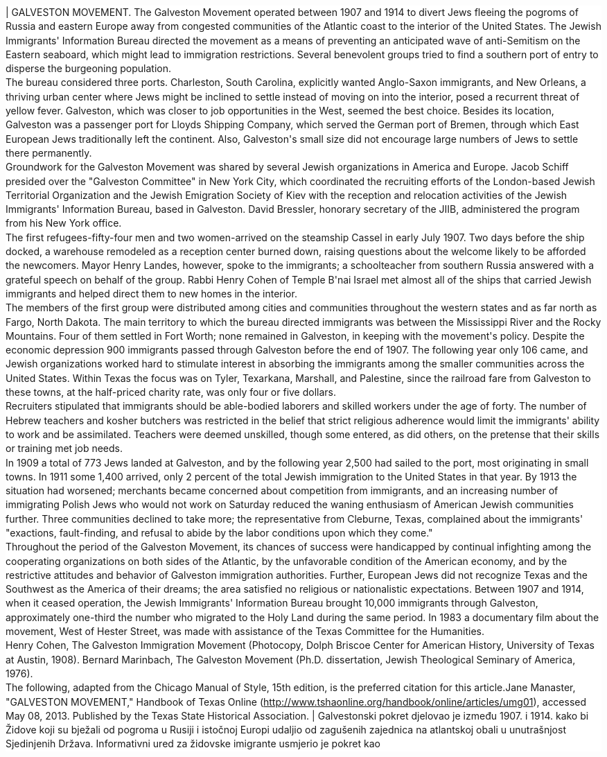 | GALVESTON MOVEMENT. The Galveston Movement operated between 1907 and 1914 to divert Jews fleeing the pogroms of Russia and eastern Europe away from congested communities of the Atlantic coast to the interior of the United States. The Jewish Immigrants' Information Bureau directed the movement as a means of preventing an anticipated wave of anti-Semitism on the Eastern seaboard, which might lead to immigration restrictions. Several benevolent groups tried to find a southern port of entry to disperse the burgeoning population.<br/>The bureau considered three ports. Charleston, South Carolina, explicitly wanted Anglo-Saxon immigrants, and New Orleans, a thriving urban center where Jews might be inclined to settle instead of moving on into the interior, posed a recurrent threat of yellow fever. Galveston, which was closer to job opportunities in the West, seemed the best choice. Besides its location, Galveston was a passenger port for Lloyds Shipping Company, which served the German port of Bremen, through which East European Jews traditionally left the continent. Also, Galveston's small size did not encourage large numbers of Jews to settle there permanently.<br/>Groundwork for the Galveston Movement was shared by several Jewish organizations in America and Europe. Jacob Schiff presided over the "Galveston Committee" in New York City, which coordinated the recruiting efforts of the London-based Jewish Territorial Organization and the Jewish Emigration Society of Kiev with the reception and relocation activities of the Jewish Immigrants' Information Bureau, based in Galveston. David Bressler, honorary secretary of the JIIB, administered the program from his New York office.<br/>The first refugees-fifty-four men and two women-arrived on the steamship Cassel in early July 1907. Two days before the ship docked, a warehouse remodeled as a reception center burned down, raising questions about the welcome likely to be afforded the newcomers. Mayor Henry Landes, however, spoke to the immigrants; a schoolteacher from southern Russia answered with a grateful speech on behalf of the group. Rabbi Henry Cohen of Temple B'nai Israel met almost all of the ships that carried Jewish immigrants and helped direct them to new homes in the interior.<br/>The members of the first group were distributed among cities and communities throughout the western states and as far north as Fargo, North Dakota. The main territory to which the bureau directed immigrants was between the Mississippi River and the Rocky Mountains. Four of them settled in Fort Worth; none remained in Galveston, in keeping with the movement's policy. Despite the economic depression 900 immigrants passed through Galveston before the end of 1907. The following year only 106 came, and Jewish organizations worked hard to stimulate interest in absorbing the immigrants among the smaller communities across the United States. Within Texas the focus was on Tyler, Texarkana, Marshall, and Palestine, since the railroad fare from Galveston to these towns, at the half-priced charity rate, was only four or five dollars.<br/>Recruiters stipulated that immigrants should be able-bodied laborers and skilled workers under the age of forty. The number of Hebrew teachers and kosher butchers was restricted in the belief that strict religious adherence would limit the immigrants' ability to work and be assimilated. Teachers were deemed unskilled, though some entered, as did others, on the pretense that their skills or training met job needs.<br/>In 1909 a total of 773 Jews landed at Galveston, and by the following year 2,500 had sailed to the port, most originating in small towns. In 1911 some 1,400 arrived, only 2 percent of the total Jewish immigration to the United States in that year. By 1913 the situation had worsened; merchants became concerned about competition from immigrants, and an increasing number of immigrating Polish Jews who would not work on Saturday reduced the waning enthusiasm of American Jewish communities further. Three communities declined to take more; the representative from Cleburne, Texas, complained about the immigrants' "exactions, fault-finding, and refusal to abide by the labor conditions upon which they come."<br/>Throughout the period of the Galveston Movement, its chances of success were handicapped by continual infighting among the cooperating organizations on both sides of the Atlantic, by the unfavorable condition of the American economy, and by the restrictive attitudes and behavior of Galveston immigration authorities. Further, European Jews did not recognize Texas and the Southwest as the America of their dreams; the area satisfied no religious or nationalistic expectations. Between 1907 and 1914, when it ceased operation, the Jewish Immigrants' Information Bureau brought 10,000 immigrants through Galveston, approximately one-third the number who migrated to the Holy Land during the same period. In 1983 a documentary film about the movement, West of Hester Street, was made with assistance of the Texas Committee for the Humanities.<br/>Henry Cohen, The Galveston Immigration Movement (Photocopy, Dolph Briscoe Center for American History, University of Texas at Austin, 1908). Bernard Marinbach, The Galveston Movement (Ph.D. dissertation, Jewish Theological Seminary of America, 1976).<br/>The following, adapted from the Chicago Manual of Style, 15th edition, is the preferred citation for this article.Jane Manaster, "GALVESTON MOVEMENT," Handbook of Texas Online (http://www.tshaonline.org/handbook/online/articles/umg01), accessed May 08, 2013. Published by the Texas State Historical Association. | Galvestonski pokret djelovao je između 1907. i 1914. kako bi Židove koji su bježali od pogroma u Rusiji i istočnoj Europi udaljio od zagušenih zajednica na atlantskoj obali u unutrašnjost Sjedinjenih Država. Informativni ured za židovske imigrante usmjerio je pokret kao
